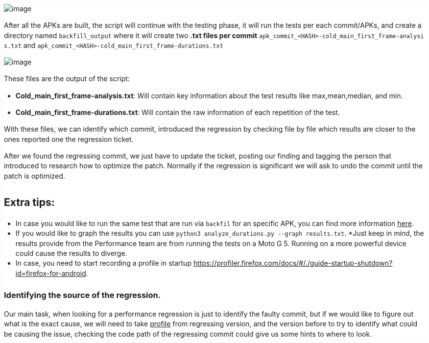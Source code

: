 ![image](https://user-images.githubusercontent.com/773158/174896260-7273afae-02de-49bf-be78-da0e08aa05ff.png)

After all the APKs are built, the script will continue with the testing phase, it will run the tests per each commit/APKs, and create a directory named `backfill_output` where it will create two **.txt files per commit**  `apk_commit_<HASH>-cold_main_first_frame-analysis.txt` and `apk_commit_<HASH>-cold_main_first_frame-durations.txt`

![image](https://user-images.githubusercontent.com/773158/174896536-6b798764-b81d-4e3a-bab0-1a1a31a57664.png)

These files are the output of the script:

* **Cold_main_first_frame-analysis.txt**: Will contain key information about the test results like max,mean,median, and min.

* **Cold_main_first_frame-durations.txt**: Will contain the raw information of each repetition of the test.


With these files, we can identify which commit, introduced the regression by checking file by file which results are closer to the ones reported one the regression ticket.

After we found the regressing commit, we just have to update the ticket, posting our finding and tagging the person that introduced to research how to optimize the patch. Normally if the regression is significant we will ask to undo the commit until the patch is optimized.

## Extra tips:
* In case you would like to run the same test that are run via `backfil` for an specific APK, you can find more information [here](https://wiki.mozilla.org/Performance/Fenix/Performance_reviews#Measuring_cold_start_up_duration).
* If you would like to graph the results you can use `python3 analyze_durations.py --graph results.txt`.
*Just keep in mind, the results provide from the Performance team are from running the tests on a Moto G 5. Running on a more powerful device could cause the results to diverge.
* In case, you need to start recording a profile in startup https://profiler.firefox.com/docs/#/./guide-startup-shutdown?id=firefox-for-android.


### Identifying the source of the regression.
Our main task, when looking for a performance regression is just to identify the faulty commit, but if we would like to figure out what is the exact cause, we will need to take [profile](https://wiki.mozilla.org/Performance/Fenix/Performance_reviews#Profile) from regressing version, and the version before to try to identify what could be causing the issue, checking the code path of the regressing commit could give us some hints to where to look.
